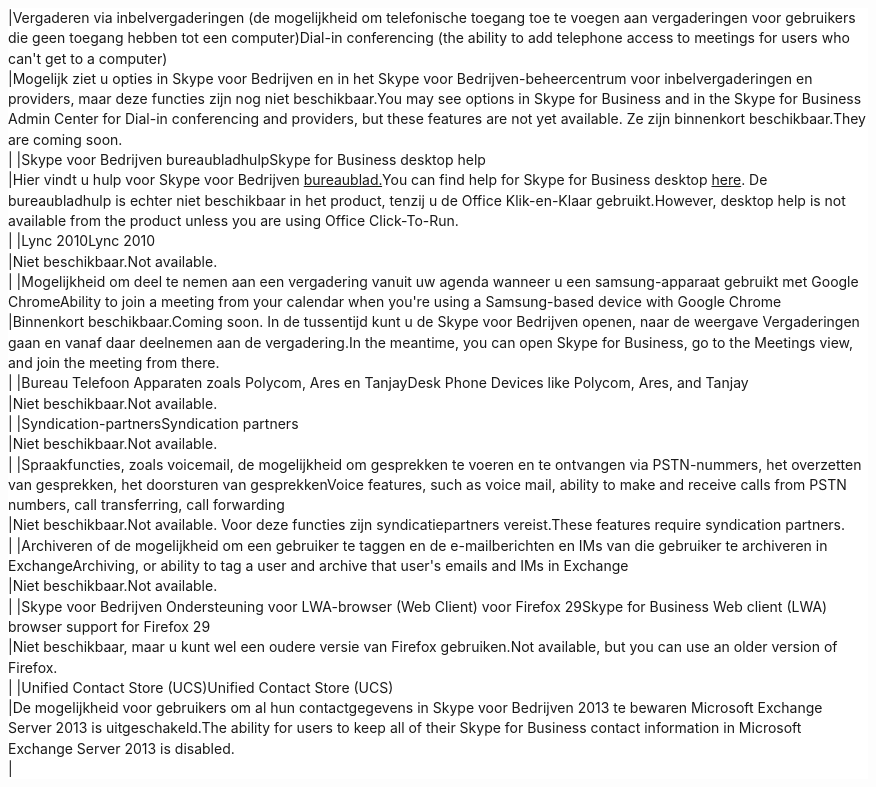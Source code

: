 |<span data-ttu-id="44e63-405">Vergaderen via inbelvergaderingen (de mogelijkheid om telefonische toegang toe te voegen aan vergaderingen voor gebruikers die geen toegang hebben tot een computer)</span><span class="sxs-lookup"><span data-stu-id="44e63-405">Dial-in conferencing (the ability to add telephone access to meetings for users who can't get to a computer)</span></span>  <br/> |<span data-ttu-id="44e63-406">Mogelijk ziet u opties in Skype voor Bedrijven en in het Skype voor Bedrijven-beheercentrum voor inbelvergaderingen en providers, maar deze functies zijn nog niet beschikbaar.</span><span class="sxs-lookup"><span data-stu-id="44e63-406">You may see options in Skype for Business and in the Skype for Business Admin Center for Dial-in conferencing and providers, but these features are not yet available.</span></span> <span data-ttu-id="44e63-407">Ze zijn binnenkort beschikbaar.</span><span class="sxs-lookup"><span data-stu-id="44e63-407">They are coming soon.</span></span>  <br/> |
|<span data-ttu-id="44e63-408">Skype voor Bedrijven bureaubladhulp</span><span class="sxs-lookup"><span data-stu-id="44e63-408">Skype for Business desktop help</span></span>  <br/> |<span data-ttu-id="44e63-409">Hier vindt u hulp voor Skype voor Bedrijven [bureaublad.](https://support.microsoft.com/office/6ae5853c-f0fd-4710-aecf-f46def8377ad)</span><span class="sxs-lookup"><span data-stu-id="44e63-409">You can find help for Skype for Business desktop [here](https://support.microsoft.com/office/6ae5853c-f0fd-4710-aecf-f46def8377ad).</span></span> <span data-ttu-id="44e63-410">De bureaubladhulp is echter niet beschikbaar in het product, tenzij u de Office Klik-en-Klaar gebruikt.</span><span class="sxs-lookup"><span data-stu-id="44e63-410">However, desktop help is not available from the product unless you are using Office Click-To-Run.</span></span>  <br/> |
|<span data-ttu-id="44e63-411">Lync 2010</span><span class="sxs-lookup"><span data-stu-id="44e63-411">Lync 2010</span></span>  <br/> |<span data-ttu-id="44e63-412">Niet beschikbaar.</span><span class="sxs-lookup"><span data-stu-id="44e63-412">Not available.</span></span>  <br/> |
|<span data-ttu-id="44e63-413">Mogelijkheid om deel te nemen aan een vergadering vanuit uw agenda wanneer u een samsung-apparaat gebruikt met Google Chrome</span><span class="sxs-lookup"><span data-stu-id="44e63-413">Ability to join a meeting from your calendar when you're using a Samsung-based device with Google Chrome</span></span>  <br/> |<span data-ttu-id="44e63-414">Binnenkort beschikbaar.</span><span class="sxs-lookup"><span data-stu-id="44e63-414">Coming soon.</span></span> <span data-ttu-id="44e63-415">In de tussentijd kunt u de Skype voor Bedrijven openen, naar de weergave Vergaderingen gaan en vanaf daar deelnemen aan de vergadering.</span><span class="sxs-lookup"><span data-stu-id="44e63-415">In the meantime, you can open Skype for Business, go to the Meetings view, and join the meeting from there.</span></span>  <br/> |
|<span data-ttu-id="44e63-416">Bureau Telefoon Apparaten zoals Polycom, Ares en Tanjay</span><span class="sxs-lookup"><span data-stu-id="44e63-416">Desk Phone Devices like Polycom, Ares, and Tanjay</span></span>  <br/> |<span data-ttu-id="44e63-417">Niet beschikbaar.</span><span class="sxs-lookup"><span data-stu-id="44e63-417">Not available.</span></span>  <br/> |
|<span data-ttu-id="44e63-418">Syndication-partners</span><span class="sxs-lookup"><span data-stu-id="44e63-418">Syndication partners</span></span>  <br/> |<span data-ttu-id="44e63-419">Niet beschikbaar.</span><span class="sxs-lookup"><span data-stu-id="44e63-419">Not available.</span></span>  <br/> |
|<span data-ttu-id="44e63-420">Spraakfuncties, zoals voicemail, de mogelijkheid om gesprekken te voeren en te ontvangen via PSTN-nummers, het overzetten van gesprekken, het doorsturen van gesprekken</span><span class="sxs-lookup"><span data-stu-id="44e63-420">Voice features, such as voice mail, ability to make and receive calls from PSTN numbers, call transferring, call forwarding</span></span>  <br/> |<span data-ttu-id="44e63-421">Niet beschikbaar.</span><span class="sxs-lookup"><span data-stu-id="44e63-421">Not available.</span></span> <span data-ttu-id="44e63-422">Voor deze functies zijn syndicatiepartners vereist.</span><span class="sxs-lookup"><span data-stu-id="44e63-422">These features require syndication partners.</span></span>  <br/> |
|<span data-ttu-id="44e63-423">Archiveren of de mogelijkheid om een gebruiker te taggen en de e-mailberichten en IMs van die gebruiker te archiveren in Exchange</span><span class="sxs-lookup"><span data-stu-id="44e63-423">Archiving, or ability to tag a user and archive that user's emails and IMs in Exchange</span></span>  <br/> |<span data-ttu-id="44e63-424">Niet beschikbaar.</span><span class="sxs-lookup"><span data-stu-id="44e63-424">Not available.</span></span>  <br/> |
|<span data-ttu-id="44e63-425">Skype voor Bedrijven Ondersteuning voor LWA-browser (Web Client) voor Firefox 29</span><span class="sxs-lookup"><span data-stu-id="44e63-425">Skype for Business Web client (LWA) browser support for Firefox 29</span></span>  <br/> |<span data-ttu-id="44e63-426">Niet beschikbaar, maar u kunt wel een oudere versie van Firefox gebruiken.</span><span class="sxs-lookup"><span data-stu-id="44e63-426">Not available, but you can use an older version of Firefox.</span></span>  <br/> |
|<span data-ttu-id="44e63-427">Unified Contact Store (UCS)</span><span class="sxs-lookup"><span data-stu-id="44e63-427">Unified Contact Store (UCS)</span></span>  <br/> |<span data-ttu-id="44e63-428">De mogelijkheid voor gebruikers om al hun contactgegevens in Skype voor Bedrijven 2013 te bewaren Microsoft Exchange Server 2013 is uitgeschakeld.</span><span class="sxs-lookup"><span data-stu-id="44e63-428">The ability for users to keep all of their Skype for Business contact information in Microsoft Exchange Server 2013 is disabled.</span></span>  <br/> |